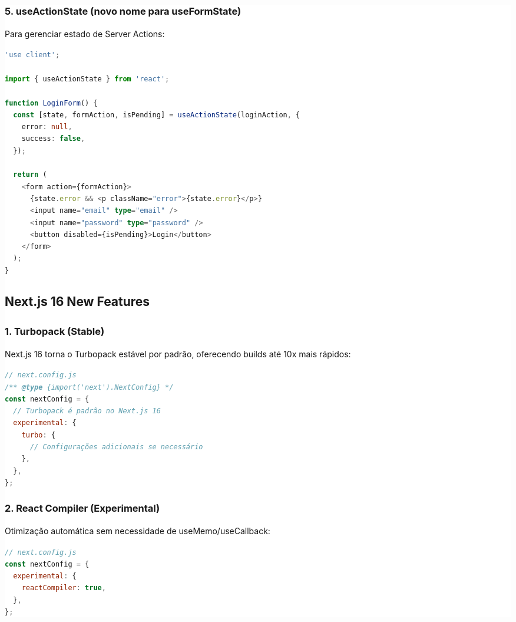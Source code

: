 ### 5. useActionState (novo nome para useFormState)

Para gerenciar estado de Server Actions:

```typescript
'use client';

import { useActionState } from 'react';

function LoginForm() {
  const [state, formAction, isPending] = useActionState(loginAction, {
    error: null,
    success: false,
  });

  return (
    <form action={formAction}>
      {state.error && <p className="error">{state.error}</p>}
      <input name="email" type="email" />
      <input name="password" type="password" />
      <button disabled={isPending}>Login</button>
    </form>
  );
}
```

## Next.js 16 New Features

### 1. Turbopack (Stable)

Next.js 16 torna o Turbopack estável por padrão, oferecendo builds até 10x mais rápidos:

```javascript
// next.config.js
/** @type {import('next').NextConfig} */
const nextConfig = {
  // Turbopack é padrão no Next.js 16
  experimental: {
    turbo: {
      // Configurações adicionais se necessário
    },
  },
};
```

### 2. React Compiler (Experimental)

Otimização automática sem necessidade de useMemo/useCallback:

```javascript
// next.config.js
const nextConfig = {
  experimental: {
    reactCompiler: true,
  },
};
```
